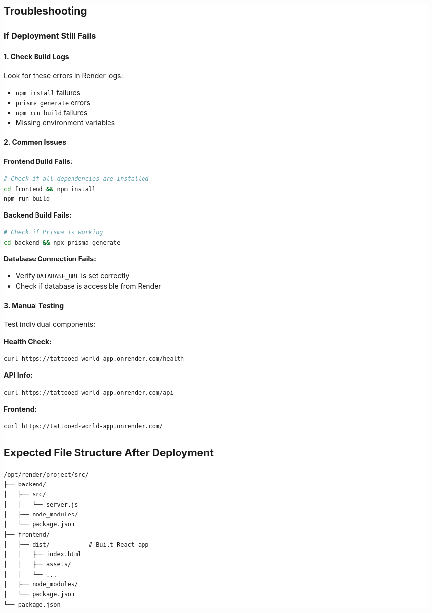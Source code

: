 ## Troubleshooting

### If Deployment Still Fails

#### 1. Check Build Logs
Look for these errors in Render logs:
- `npm install` failures
- `prisma generate` errors
- `npm run build` failures
- Missing environment variables

#### 2. Common Issues

**Frontend Build Fails:**
```bash
# Check if all dependencies are installed
cd frontend && npm install
npm run build
```

**Backend Build Fails:**
```bash
# Check if Prisma is working
cd backend && npx prisma generate
```

**Database Connection Fails:**
- Verify `DATABASE_URL` is set correctly
- Check if database is accessible from Render

#### 3. Manual Testing

Test individual components:

**Health Check:**
```bash
curl https://tattooed-world-app.onrender.com/health
```

**API Info:**
```bash
curl https://tattooed-world-app.onrender.com/api
```

**Frontend:**
```bash
curl https://tattooed-world-app.onrender.com/
```

## Expected File Structure After Deployment

```
/opt/render/project/src/
├── backend/
│   ├── src/
│   │   └── server.js
│   ├── node_modules/
│   └── package.json
├── frontend/
│   ├── dist/           # Built React app
│   │   ├── index.html
│   │   ├── assets/
│   │   └── ...
│   ├── node_modules/
│   └── package.json
└── package.json
```
